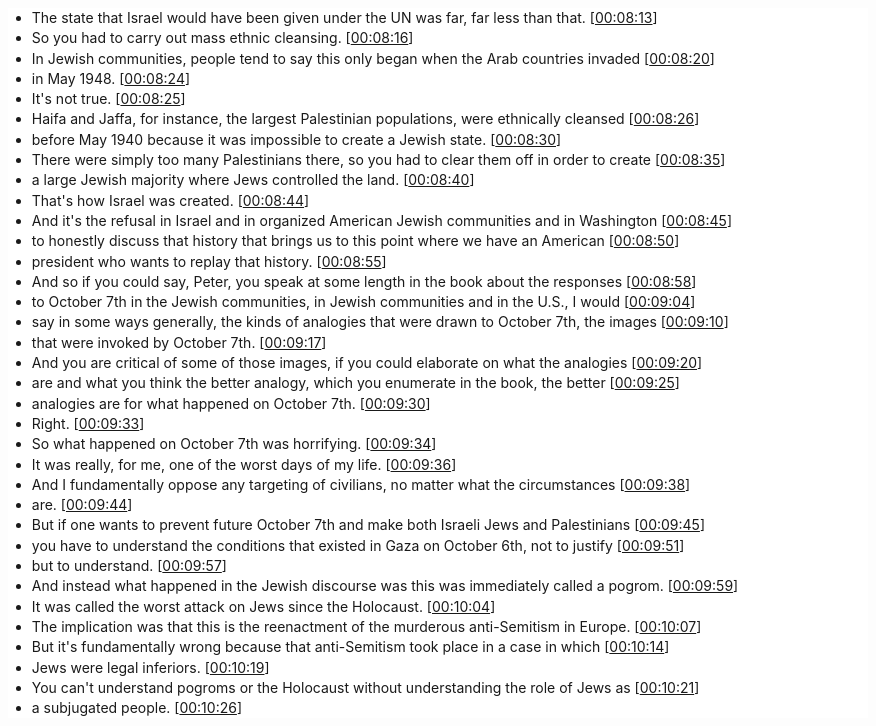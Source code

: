 *  The state that Israel would have been given under the UN was far, far less than that. [[00:08:13](https://www.youtube.com/watch?v=qkPTwB58FpI&t=493.24s)]
*  So you had to carry out mass ethnic cleansing. [[00:08:16](https://www.youtube.com/watch?v=qkPTwB58FpI&t=496.4s)]
*  In Jewish communities, people tend to say this only began when the Arab countries invaded [[00:08:20](https://www.youtube.com/watch?v=qkPTwB58FpI&t=500.32s)]
*  in May 1948. [[00:08:24](https://www.youtube.com/watch?v=qkPTwB58FpI&t=504.28s)]
*  It's not true. [[00:08:25](https://www.youtube.com/watch?v=qkPTwB58FpI&t=505.59999999999997s)]
*  Haifa and Jaffa, for instance, the largest Palestinian populations, were ethnically cleansed [[00:08:26](https://www.youtube.com/watch?v=qkPTwB58FpI&t=506.59999999999997s)]
*  before May 1940 because it was impossible to create a Jewish state. [[00:08:30](https://www.youtube.com/watch?v=qkPTwB58FpI&t=510.88s)]
*  There were simply too many Palestinians there, so you had to clear them off in order to create [[00:08:35](https://www.youtube.com/watch?v=qkPTwB58FpI&t=515.0s)]
*  a large Jewish majority where Jews controlled the land. [[00:08:40](https://www.youtube.com/watch?v=qkPTwB58FpI&t=520.9599999999999s)]
*  That's how Israel was created. [[00:08:44](https://www.youtube.com/watch?v=qkPTwB58FpI&t=524.04s)]
*  And it's the refusal in Israel and in organized American Jewish communities and in Washington [[00:08:45](https://www.youtube.com/watch?v=qkPTwB58FpI&t=525.9s)]
*  to honestly discuss that history that brings us to this point where we have an American [[00:08:50](https://www.youtube.com/watch?v=qkPTwB58FpI&t=530.68s)]
*  president who wants to replay that history. [[00:08:55](https://www.youtube.com/watch?v=qkPTwB58FpI&t=535.48s)]
*  And so if you could say, Peter, you speak at some length in the book about the responses [[00:08:58](https://www.youtube.com/watch?v=qkPTwB58FpI&t=538.92s)]
*  to October 7th in the Jewish communities, in Jewish communities and in the U.S., I would [[00:09:04](https://www.youtube.com/watch?v=qkPTwB58FpI&t=544.56s)]
*  say in some ways generally, the kinds of analogies that were drawn to October 7th, the images [[00:09:10](https://www.youtube.com/watch?v=qkPTwB58FpI&t=550.52s)]
*  that were invoked by October 7th. [[00:09:17](https://www.youtube.com/watch?v=qkPTwB58FpI&t=557.52s)]
*  And you are critical of some of those images, if you could elaborate on what the analogies [[00:09:20](https://www.youtube.com/watch?v=qkPTwB58FpI&t=560.48s)]
*  are and what you think the better analogy, which you enumerate in the book, the better [[00:09:25](https://www.youtube.com/watch?v=qkPTwB58FpI&t=565.04s)]
*  analogies are for what happened on October 7th. [[00:09:30](https://www.youtube.com/watch?v=qkPTwB58FpI&t=570.3199999999999s)]
*  Right. [[00:09:33](https://www.youtube.com/watch?v=qkPTwB58FpI&t=573.5999999999999s)]
*  So what happened on October 7th was horrifying. [[00:09:34](https://www.youtube.com/watch?v=qkPTwB58FpI&t=574.5999999999999s)]
*  It was really, for me, one of the worst days of my life. [[00:09:36](https://www.youtube.com/watch?v=qkPTwB58FpI&t=576.16s)]
*  And I fundamentally oppose any targeting of civilians, no matter what the circumstances [[00:09:38](https://www.youtube.com/watch?v=qkPTwB58FpI&t=578.88s)]
*  are. [[00:09:44](https://www.youtube.com/watch?v=qkPTwB58FpI&t=584.68s)]
*  But if one wants to prevent future October 7th and make both Israeli Jews and Palestinians [[00:09:45](https://www.youtube.com/watch?v=qkPTwB58FpI&t=585.68s)]
*  you have to understand the conditions that existed in Gaza on October 6th, not to justify [[00:09:51](https://www.youtube.com/watch?v=qkPTwB58FpI&t=591.52s)]
*  but to understand. [[00:09:57](https://www.youtube.com/watch?v=qkPTwB58FpI&t=597.8399999999999s)]
*  And instead what happened in the Jewish discourse was this was immediately called a pogrom. [[00:09:59](https://www.youtube.com/watch?v=qkPTwB58FpI&t=599.64s)]
*  It was called the worst attack on Jews since the Holocaust. [[00:10:04](https://www.youtube.com/watch?v=qkPTwB58FpI&t=604.52s)]
*  The implication was that this is the reenactment of the murderous anti-Semitism in Europe. [[00:10:07](https://www.youtube.com/watch?v=qkPTwB58FpI&t=607.3s)]
*  But it's fundamentally wrong because that anti-Semitism took place in a case in which [[00:10:14](https://www.youtube.com/watch?v=qkPTwB58FpI&t=614.64s)]
*  Jews were legal inferiors. [[00:10:19](https://www.youtube.com/watch?v=qkPTwB58FpI&t=619.74s)]
*  You can't understand pogroms or the Holocaust without understanding the role of Jews as [[00:10:21](https://www.youtube.com/watch?v=qkPTwB58FpI&t=621.54s)]
*  a subjugated people. [[00:10:26](https://www.youtube.com/watch?v=qkPTwB58FpI&t=626.14s)]